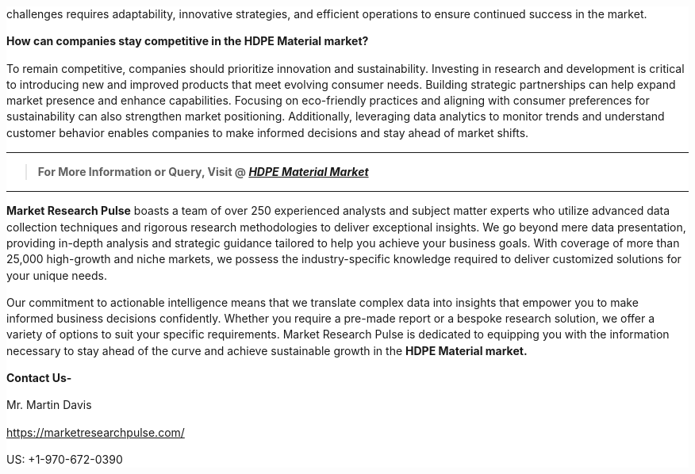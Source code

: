 challenges requires adaptability, innovative strategies, and efficient operations to ensure continued success in the market.</p><p><strong>How can companies stay competitive in the HDPE Material market?</strong></p><p>To remain competitive, companies should prioritize innovation and sustainability. Investing in research and development is critical to introducing new and improved products that meet evolving consumer needs. Building strategic partnerships can help expand market presence and enhance capabilities. Focusing on eco-friendly practices and aligning with consumer preferences for sustainability can also strengthen market positioning. Additionally, leveraging data analytics to monitor trends and understand customer behavior enables companies to make informed decisions and stay ahead of market shifts.</p><hr /><blockquote><p><strong>For More Information or Query, Visit @&nbsp;<em><a href="https://marketresearchpulse.com/report/138736/hdpe-material-market?utm_source=Linkedin&utm_medium=029">HDPE Material Market</a></em></strong></p></blockquote><hr /><p><strong>Market Research Pulse</strong> boasts a team of over 250 experienced analysts and subject matter experts who utilize advanced data collection techniques and rigorous research methodologies to deliver exceptional insights. We go beyond mere data presentation, providing in-depth analysis and strategic guidance tailored to help you achieve your business goals. With coverage of more than 25,000 high-growth and niche markets, we possess the industry-specific knowledge required to deliver customized solutions for your unique needs.</p><p>Our commitment to actionable intelligence means that we translate complex data into insights that empower you to make informed business decisions confidently. Whether you require a pre-made report or a bespoke research solution, we offer a variety of options to suit your specific requirements. Market Research Pulse is dedicated to equipping you with the information necessary to stay ahead of the curve and achieve sustainable growth in the <strong>HDPE Material market.</strong></p><p><strong>Contact Us-</strong></p><p>Mr. Martin Davis</p><p>https://marketresearchpulse.com/</p><p>US: +1-970-672-0390</p>
